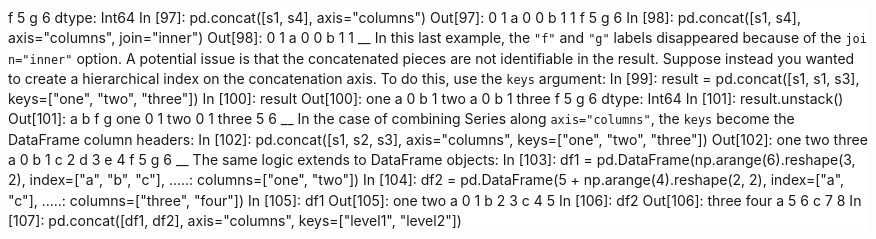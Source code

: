 f    5
g    6
dtype: Int64
In [97]: pd.concat([s1, s4], axis="columns")
Out[97]: 
0  1
a     0  0
b     1  1
f  <NA>  5
g  <NA>  6
In [98]: pd.concat([s1, s4], axis="columns", join="inner")
Out[98]: 
0  1
a  0  0
b  1  1 __
In this last example, the `"f"` and `"g"` labels disappeared because of the `join="inner"` option.
A potential issue is that the concatenated pieces are not identifiable in the result. Suppose instead you wanted to create a hierarchical index on the concatenation axis. To do this, use the `keys` argument:
In [99]: result = pd.concat([s1, s1, s3], keys=["one", "two", "three"])
In [100]: result
Out[100]: 
one    a    0
b    1
two    a    0
b    1
three  f    5
g    6
dtype: Int64
In [101]: result.unstack()
Out[101]: 
a     b     f     g
one       0     1  <NA>  <NA>
two       0     1  <NA>  <NA>
three  <NA>  <NA>     5     6 __
In the case of combining Series along `axis="columns"`, the `keys` become the DataFrame column headers:
In [102]: pd.concat([s1, s2, s3], axis="columns", keys=["one", "two", "three"])
Out[102]: 
one   two  three
a     0  <NA>   <NA>
b     1  <NA>   <NA>
c  <NA>     2   <NA>
d  <NA>     3   <NA>
e  <NA>     4   <NA>
f  <NA>  <NA>      5
g  <NA>  <NA>      6 __
The same logic extends to DataFrame objects:
In [103]: df1 = pd.DataFrame(np.arange(6).reshape(3, 2), index=["a", "b", "c"],
.....:                    columns=["one", "two"])
In [104]: df2 = pd.DataFrame(5 + np.arange(4).reshape(2, 2), index=["a", "c"],
.....:                    columns=["three", "four"])
In [105]: df1
Out[105]: 
one  two
a    0    1
b    2    3
c    4    5
In [106]: df2
Out[106]: 
three  four
a      5     6
c      7     8
In [107]: pd.concat([df1, df2], axis="columns", keys=["level1", "level2"])